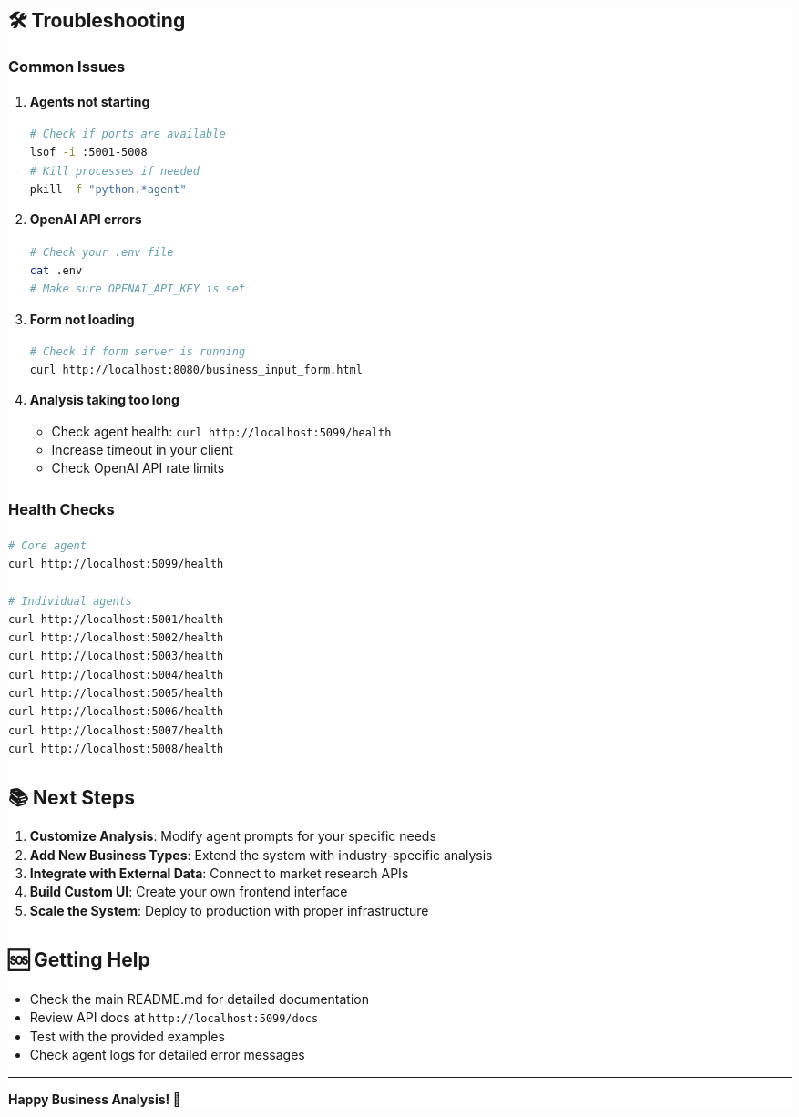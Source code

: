 ## 🛠️ Troubleshooting

### Common Issues

1. **Agents not starting**
   ```bash
   # Check if ports are available
   lsof -i :5001-5008
   # Kill processes if needed
   pkill -f "python.*agent"
   ```

2. **OpenAI API errors**
   ```bash
   # Check your .env file
   cat .env
   # Make sure OPENAI_API_KEY is set
   ```

3. **Form not loading**
   ```bash
   # Check if form server is running
   curl http://localhost:8080/business_input_form.html
   ```

4. **Analysis taking too long**
   - Check agent health: `curl http://localhost:5099/health`
   - Increase timeout in your client
   - Check OpenAI API rate limits

### Health Checks

```bash
# Core agent
curl http://localhost:5099/health

# Individual agents
curl http://localhost:5001/health
curl http://localhost:5002/health
curl http://localhost:5003/health
curl http://localhost:5004/health
curl http://localhost:5005/health
curl http://localhost:5006/health
curl http://localhost:5007/health
curl http://localhost:5008/health
```

## 📚 Next Steps

1. **Customize Analysis**: Modify agent prompts for your specific needs
2. **Add New Business Types**: Extend the system with industry-specific analysis
3. **Integrate with External Data**: Connect to market research APIs
4. **Build Custom UI**: Create your own frontend interface
5. **Scale the System**: Deploy to production with proper infrastructure

## 🆘 Getting Help

- Check the main README.md for detailed documentation
- Review API docs at `http://localhost:5099/docs`
- Test with the provided examples
- Check agent logs for detailed error messages

---

**Happy Business Analysis! 🚀** 